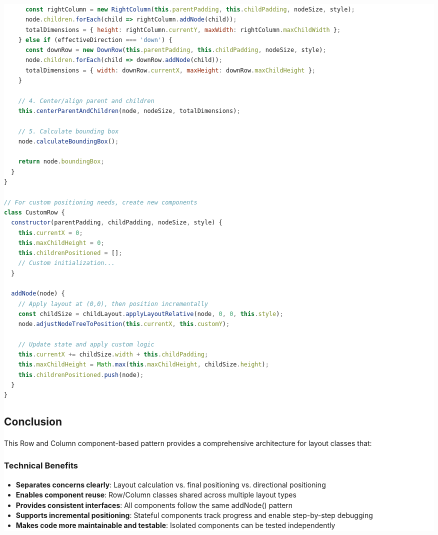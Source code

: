 ```javascript
      const rightColumn = new RightColumn(this.parentPadding, this.childPadding, nodeSize, style);
      node.children.forEach(child => rightColumn.addNode(child));
      totalDimensions = { height: rightColumn.currentY, maxWidth: rightColumn.maxChildWidth };
    } else if (effectiveDirection === 'down') {
      const downRow = new DownRow(this.parentPadding, this.childPadding, nodeSize, style);  
      node.children.forEach(child => downRow.addNode(child));
      totalDimensions = { width: downRow.currentX, maxHeight: downRow.maxChildHeight };
    }

    // 4. Center/align parent and children
    this.centerParentAndChildren(node, nodeSize, totalDimensions);

    // 5. Calculate bounding box
    node.calculateBoundingBox();

    return node.boundingBox;
  }
}

// For custom positioning needs, create new components
class CustomRow {
  constructor(parentPadding, childPadding, nodeSize, style) {
    this.currentX = 0;
    this.maxChildHeight = 0;
    this.childrenPositioned = [];
    // Custom initialization...
  }
  
  addNode(node) {
    // Apply layout at (0,0), then position incrementally
    const childSize = childLayout.applyLayoutRelative(node, 0, 0, this.style);
    node.adjustNodeTreeToPosition(this.currentX, this.customY);
    
    // Update state and apply custom logic
    this.currentX += childSize.width + this.childPadding;
    this.maxChildHeight = Math.max(this.maxChildHeight, childSize.height);
    this.childrenPositioned.push(node);
  }
}
```

## Conclusion

This Row and Column component-based pattern provides a comprehensive architecture for layout classes that:

### Technical Benefits
- **Separates concerns clearly**: Layout calculation vs. final positioning vs. directional positioning
- **Enables component reuse**: Row/Column classes shared across multiple layout types
- **Provides consistent interfaces**: All components follow the same addNode() pattern
- **Supports incremental positioning**: Stateful components track progress and enable step-by-step debugging
- **Makes code more maintainable and testable**: Isolated components can be tested independently
